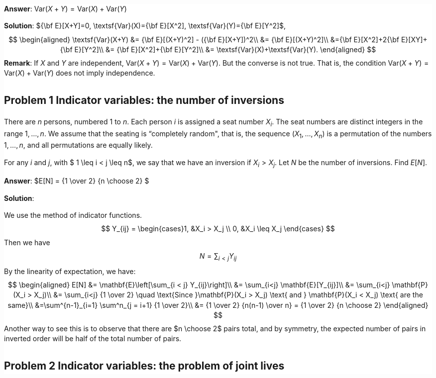 **Answer**: $\textsf{Var}(X+Y)=\textsf{Var}(X)+\textsf{Var}(Y)$

**Solution**: ${\bf E}[X+Y]=0, \textsf{Var}(X)={\bf E}[X^2], \textsf{Var}(Y)={\bf E}[Y^2]$,
$$
\begin{aligned}
\textsf{Var}(X+Y) &= {\bf E}[(X+Y)^2] - ({\bf E}[X+Y])^2\\
&= {\bf E}[(X+Y)^2]\\
&={\bf E}[X^2]+2{\bf E}[XY]+{\bf E}[Y^2]\\
&= {\bf E}[X^2]+{\bf E}[Y^2]\\
&= \textsf{Var}(X)+\textsf{Var}(Y).
\end{aligned}
$$
**Remark**: If $X$ and $Y$ are independent, $\textsf{Var}(X+Y)=\textsf{Var}(X)+\textsf{Var}(Y)$. But the converse is not true. That is, the condition $\textsf{Var}(X+Y)=\textsf{Var}(X)+\textsf{Var}(Y)$ does not imply independence.

## Problem 1 Indicator variables: the number of inversions

There are $n$ persons, numbered $1$ to $n$. Each person $i$ is assigned a seat number $X_i$. The seat numbers are distinct integers in the range $1,…,n$. We assume that the seating is “completely random", that is, the sequence ($X_1,…,X_n$) is a permutation of the numbers $1,…,n$, and all permutations are equally likely.

For any $i$ and $j$, with $ 1 \leq i < j \leq n$, we say that we have an inversion if $X_ i>X_ j$. Let $N$ be the number of inversions. Find $E[N]$.

**Answer**: $E[N] = {1 \over 2}  {n \choose 2} $

**Solution**: 

We use the method of indicator functions. 
$$
Y_{ij} = \begin{cases}1, &X_i > X_j \\ 0, &X_i \leq X_j  \end{cases}
$$
Then we have
$$
N = \sum_{i<j} Y_{ij}
$$
By the linearity of expectation, we have:
$$
\begin{aligned}
E[N] &= \mathbf{E}\left[\sum_{i < j} Y_{ij}\right]\\
&= \sum_{i<j} \mathbf{E}[Y_{ij}]\\
&= \sum_{i<j} \mathbf{P}(X_i > X_j)\\
&= \sum_{i<j} {1 \over 2} \quad \text{Since }\mathbf{P}(X_i > X_j) \text{ and } \mathbf{P}(X_i < X_j) \text{ are the same}\\
&=\sum^{n-1}_{i=1} \sum^n_{j = i+1} {1 \over 2}\\
&= {1 \over 2} {n(n-1) \over n} = {1 \over 2} {n \choose 2}
\end{aligned}
$$
Another way to see this is to observe that there are $n \choose 2$ pairs total, and by symmetry, the expected number of pairs in inverted order will be half of the total number of pairs.

## Problem 2 Indicator variables: the problem of joint lives
